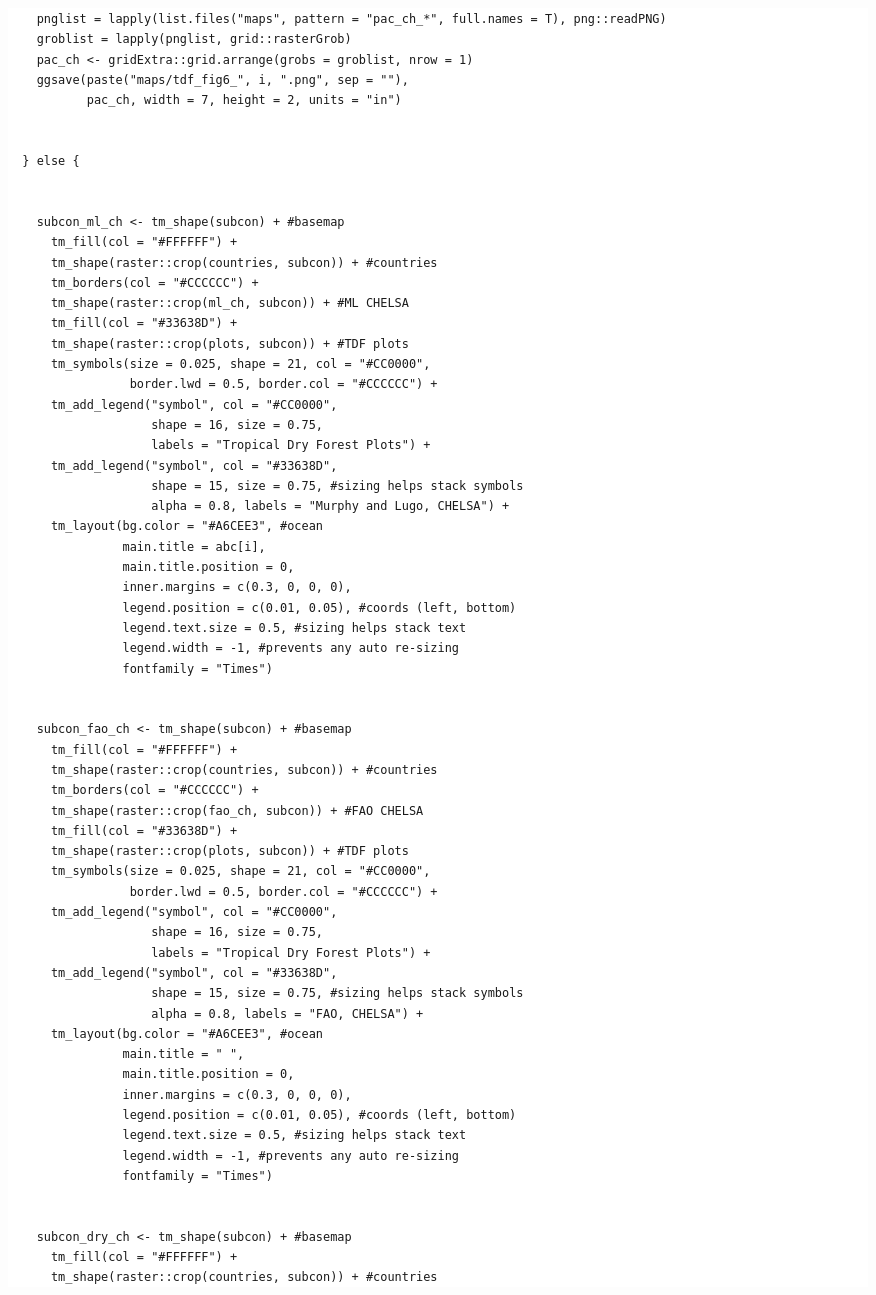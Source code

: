 ```{r}
    pnglist = lapply(list.files("maps", pattern = "pac_ch_*", full.names = T), png::readPNG)
    groblist = lapply(pnglist, grid::rasterGrob)
    pac_ch <- gridExtra::grid.arrange(grobs = groblist, nrow = 1)
    ggsave(paste("maps/tdf_fig6_", i, ".png", sep = ""), 
           pac_ch, width = 7, height = 2, units = "in")
    
    
  } else {
    
    
    subcon_ml_ch <- tm_shape(subcon) + #basemap
      tm_fill(col = "#FFFFFF") + 
      tm_shape(raster::crop(countries, subcon)) + #countries
      tm_borders(col = "#CCCCCC") +
      tm_shape(raster::crop(ml_ch, subcon)) + #ML CHELSA
      tm_fill(col = "#33638D") +
      tm_shape(raster::crop(plots, subcon)) + #TDF plots
      tm_symbols(size = 0.025, shape = 21, col = "#CC0000",
                 border.lwd = 0.5, border.col = "#CCCCCC") +
      tm_add_legend("symbol", col = "#CC0000", 
                    shape = 16, size = 0.75,
                    labels = "Tropical Dry Forest Plots") +
      tm_add_legend("symbol", col = "#33638D",
                    shape = 15, size = 0.75, #sizing helps stack symbols
                    alpha = 0.8, labels = "Murphy and Lugo, CHELSA") +
      tm_layout(bg.color = "#A6CEE3", #ocean
                main.title = abc[i],
                main.title.position = 0,
                inner.margins = c(0.3, 0, 0, 0),
                legend.position = c(0.01, 0.05), #coords (left, bottom)
                legend.text.size = 0.5, #sizing helps stack text
                legend.width = -1, #prevents any auto re-sizing
                fontfamily = "Times")
    
    
    subcon_fao_ch <- tm_shape(subcon) + #basemap
      tm_fill(col = "#FFFFFF") + 
      tm_shape(raster::crop(countries, subcon)) + #countries
      tm_borders(col = "#CCCCCC") +
      tm_shape(raster::crop(fao_ch, subcon)) + #FAO CHELSA
      tm_fill(col = "#33638D") +
      tm_shape(raster::crop(plots, subcon)) + #TDF plots
      tm_symbols(size = 0.025, shape = 21, col = "#CC0000",
                 border.lwd = 0.5, border.col = "#CCCCCC") +
      tm_add_legend("symbol", col = "#CC0000", 
                    shape = 16, size = 0.75,
                    labels = "Tropical Dry Forest Plots") +
      tm_add_legend("symbol", col = "#33638D",
                    shape = 15, size = 0.75, #sizing helps stack symbols
                    alpha = 0.8, labels = "FAO, CHELSA") +
      tm_layout(bg.color = "#A6CEE3", #ocean
                main.title = " ",
                main.title.position = 0,
                inner.margins = c(0.3, 0, 0, 0),
                legend.position = c(0.01, 0.05), #coords (left, bottom)
                legend.text.size = 0.5, #sizing helps stack text
                legend.width = -1, #prevents any auto re-sizing
                fontfamily = "Times")
    
    
    subcon_dry_ch <- tm_shape(subcon) + #basemap
      tm_fill(col = "#FFFFFF") + 
      tm_shape(raster::crop(countries, subcon)) + #countries
```